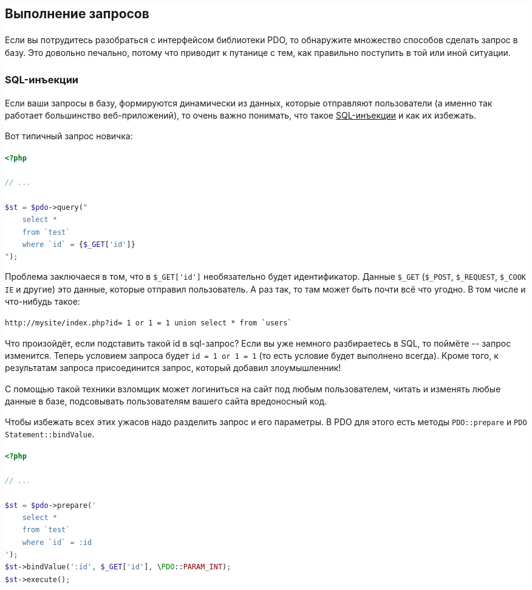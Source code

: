 ## Выполнение запросов

Если вы потрудитесь разобраться с интерфейсом библиотеки PDO, то обнаружите
множество способов сделать запрос в базу. Это довольно печально, потому что
приводит к путанице с тем, как правильно поступить в той или иной ситуации.

### SQL-инъекции

Если ваши запросы в базу, формируются динамически из данных, которые отправляют
пользователи (а именно так работает большинство веб-приложений), то очень важно
понимать, что
такое [SQL-инъекции](https://ru.wikipedia.org/wiki/Внедрение_SQL-кода)
и как их избежать.

Вот типичный запрос новичка:

```php
<?php

// ...

$st = $pdo->query("
    select *
    from `test`
    where `id` = {$_GET['id']}
");
```

Проблема заключаеся в том, что в `$_GET['id']` необязательно будет
идентификатор. Данные
`$_GET` (`$_POST`, `$_REQUEST`, `$_COOKIE` и другие) это данные, которые
отправил пользователь. А раз так, то там может быть почти всё что угодно. В том
числе и что-нибудь такое:

```
http://mysite/index.php?id= 1 or 1 = 1 union select * from `users` 
```

Что произойдёт, если подставить такой id в sql-запрос? Если вы уже немного
разбираетесь в SQL, то поймёте -- запрос изменится. Теперь условием запроса
будет `id = 1 or 1 = 1`
(то есть условие будет выполнено всегда). Кроме того, к результатам запроса
присоединится запрос, который добавил злоумышленник!

С помощью такой техники взломщик может логиниться на сайт под любым
пользователем, читать и изменять любые данные в базе, подсовывать пользователям
вашего сайта вредоносный код.

Чтобы избежать всех этих ужасов надо разделить запрос и его параметры. В PDO для
этого есть методы `PDO::prepare` и `PDOStatement::bindValue`.

```php
<?php

// ...

$st = $pdo->prepare('
    select *
    from `test`
    where `id` = :id
');
$st->bindValue(':id', $_GET['id'], \PDO::PARAM_INT);
$st->execute();

```
